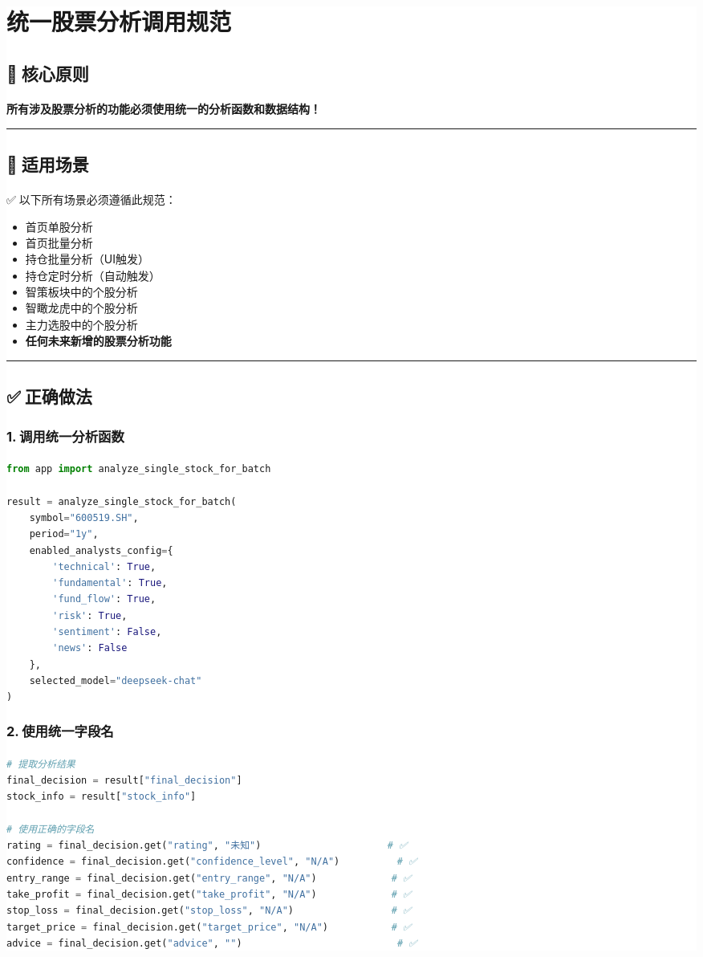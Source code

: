 # 统一股票分析调用规范

## 📌 核心原则

**所有涉及股票分析的功能必须使用统一的分析函数和数据结构！**

---

## 🎯 适用场景

✅ 以下所有场景必须遵循此规范：

- 首页单股分析
- 首页批量分析
- 持仓批量分析（UI触发）
- 持仓定时分析（自动触发）
- 智策板块中的个股分析
- 智瞰龙虎中的个股分析
- 主力选股中的个股分析
- **任何未来新增的股票分析功能**

---

## ✅ 正确做法

### 1. 调用统一分析函数

```python
from app import analyze_single_stock_for_batch

result = analyze_single_stock_for_batch(
    symbol="600519.SH",
    period="1y",
    enabled_analysts_config={
        'technical': True,
        'fundamental': True,
        'fund_flow': True,
        'risk': True,
        'sentiment': False,
        'news': False
    },
    selected_model="deepseek-chat"
)
```

### 2. 使用统一字段名

```python
# 提取分析结果
final_decision = result["final_decision"]
stock_info = result["stock_info"]

# 使用正确的字段名
rating = final_decision.get("rating", "未知")                      # ✅
confidence = final_decision.get("confidence_level", "N/A")          # ✅
entry_range = final_decision.get("entry_range", "N/A")             # ✅
take_profit = final_decision.get("take_profit", "N/A")             # ✅
stop_loss = final_decision.get("stop_loss", "N/A")                 # ✅
target_price = final_decision.get("target_price", "N/A")           # ✅
advice = final_decision.get("advice", "")                           # ✅
```
